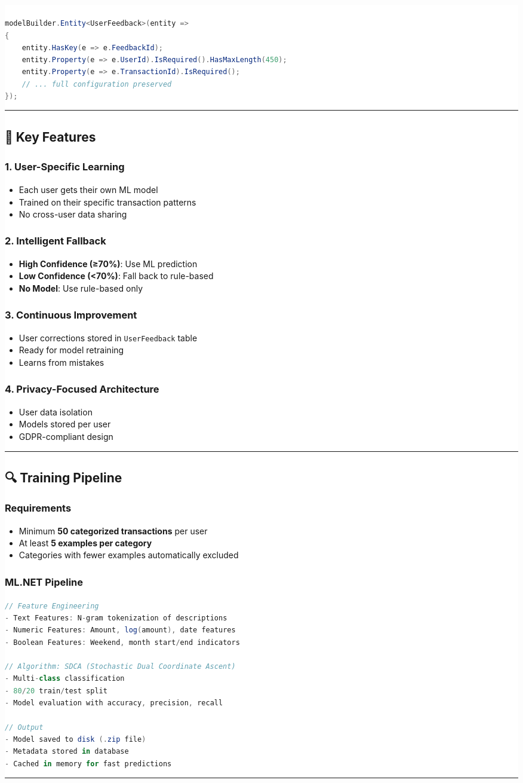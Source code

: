 ```csharp

modelBuilder.Entity<UserFeedback>(entity =>
{
    entity.HasKey(e => e.FeedbackId);
    entity.Property(e => e.UserId).IsRequired().HasMaxLength(450);
    entity.Property(e => e.TransactionId).IsRequired();
    // ... full configuration preserved
});
```

---

## 🎯 Key Features

### 1. User-Specific Learning
- Each user gets their own ML model
- Trained on their specific transaction patterns
- No cross-user data sharing

### 2. Intelligent Fallback
- **High Confidence (≥70%)**: Use ML prediction
- **Low Confidence (<70%)**: Fall back to rule-based
- **No Model**: Use rule-based only

### 3. Continuous Improvement
- User corrections stored in `UserFeedback` table
- Ready for model retraining
- Learns from mistakes

### 4. Privacy-Focused Architecture
- User data isolation
- Models stored per user
- GDPR-compliant design

---

## 🔍 Training Pipeline

### Requirements
- Minimum **50 categorized transactions** per user
- At least **5 examples per category**
- Categories with fewer examples automatically excluded

### ML.NET Pipeline
```csharp
// Feature Engineering
- Text Features: N-gram tokenization of descriptions
- Numeric Features: Amount, log(amount), date features
- Boolean Features: Weekend, month start/end indicators

// Algorithm: SDCA (Stochastic Dual Coordinate Ascent)
- Multi-class classification
- 80/20 train/test split
- Model evaluation with accuracy, precision, recall

// Output
- Model saved to disk (.zip file)
- Metadata stored in database
- Cached in memory for fast predictions
```

---